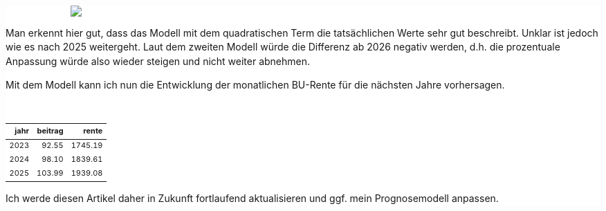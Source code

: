 <img src="{{< blogdown/postref >}}index_files/figure-html/unnamed-chunk-6-1.png" width="672" style="display: block; margin: auto;" />


Man erkennt hier gut, dass das Modell mit dem quadratischen Term die tatsächlichen Werte sehr gut beschreibt. Unklar ist jedoch wie es nach 2025 weitergeht. Laut dem zweiten Modell würde die Differenz ab 2026 negativ werden, d.h. die prozentuale Anpassung würde also wieder steigen und nicht weiter abnehmen. 

Mit dem Modell kann ich nun die Entwicklung der monatlichen BU-Rente für die nächsten Jahre vorhersagen.





<br>


<table class="table table-responsive" style="font-size: 11px; margin-left: auto; margin-right: auto;">
 <thead>
  <tr>
   <th style="text-align:right;"> jahr </th>
   <th style="text-align:right;"> beitrag </th>
   <th style="text-align:right;"> rente </th>
  </tr>
 </thead>
<tbody>
  <tr>
   <td style="text-align:right;"> 2023 </td>
   <td style="text-align:right;"> 92.55 </td>
   <td style="text-align:right;"> 1745.19 </td>
  </tr>
  <tr>
   <td style="text-align:right;"> 2024 </td>
   <td style="text-align:right;"> 98.10 </td>
   <td style="text-align:right;"> 1839.61 </td>
  </tr>
  <tr>
   <td style="text-align:right;"> 2025 </td>
   <td style="text-align:right;"> 103.99 </td>
   <td style="text-align:right;"> 1939.08 </td>
  </tr>
</tbody>
</table>




Ich werde diesen Artikel daher in Zukunft fortlaufend aktualisieren und ggf. mein Prognosemodell anpassen.

